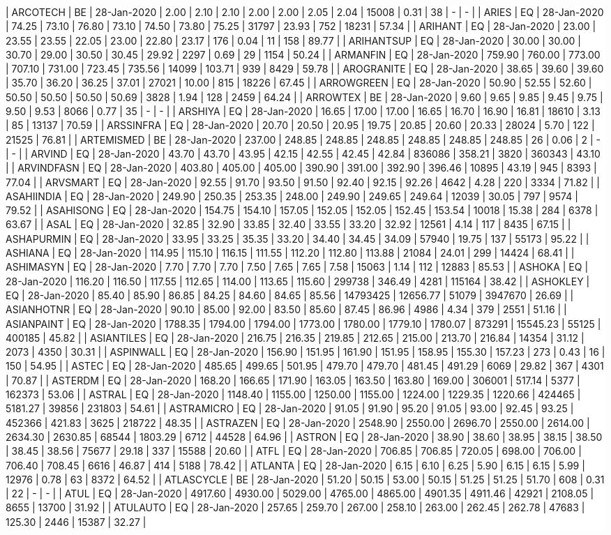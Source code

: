 | ARCOTECH | BE | 28-Jan-2020 | 2.00 | 2.10 | 2.10 | 2.00 | 2.00 | 2.05 | 2.04 | 15008 | 0.31 | 38 | - | - |
| ARIES | EQ | 28-Jan-2020 | 74.25 | 73.10 | 76.80 | 73.10 | 74.50 | 73.80 | 75.25 | 31797 | 23.93 | 752 | 18231 | 57.34 |
| ARIHANT | EQ | 28-Jan-2020 | 23.00 | 23.55 | 23.55 | 22.05 | 23.00 | 22.80 | 23.17 | 176 | 0.04 | 11 | 158 | 89.77 |
| ARIHANTSUP | EQ | 28-Jan-2020 | 30.00 | 30.00 | 30.70 | 29.00 | 30.50 | 30.45 | 29.92 | 2297 | 0.69 | 29 | 1154 | 50.24 |
| ARMANFIN | EQ | 28-Jan-2020 | 759.90 | 760.00 | 773.00 | 707.10 | 731.00 | 723.45 | 735.56 | 14099 | 103.71 | 939 | 8429 | 59.78 |
| AROGRANITE | EQ | 28-Jan-2020 | 38.65 | 39.60 | 39.60 | 35.70 | 36.20 | 36.25 | 37.01 | 27021 | 10.00 | 815 | 18226 | 67.45 |
| ARROWGREEN | EQ | 28-Jan-2020 | 50.90 | 52.55 | 52.60 | 50.50 | 50.50 | 50.50 | 50.69 | 3828 | 1.94 | 128 | 2459 | 64.24 |
| ARROWTEX | BE | 28-Jan-2020 | 9.60 | 9.65 | 9.85 | 9.45 | 9.75 | 9.50 | 9.53 | 8066 | 0.77 | 35 | - | - |
| ARSHIYA | EQ | 28-Jan-2020 | 16.65 | 17.00 | 17.00 | 16.65 | 16.70 | 16.90 | 16.81 | 18610 | 3.13 | 85 | 13137 | 70.59 |
| ARSSINFRA | EQ | 28-Jan-2020 | 20.70 | 20.50 | 20.95 | 19.75 | 20.85 | 20.60 | 20.33 | 28024 | 5.70 | 122 | 21525 | 76.81 |
| ARTEMISMED | BE | 28-Jan-2020 | 237.00 | 248.85 | 248.85 | 248.85 | 248.85 | 248.85 | 248.85 | 26 | 0.06 | 2 | - | - |
| ARVIND | EQ | 28-Jan-2020 | 43.70 | 43.70 | 43.95 | 42.15 | 42.55 | 42.45 | 42.84 | 836086 | 358.21 | 3820 | 360343 | 43.10 |
| ARVINDFASN | EQ | 28-Jan-2020 | 403.80 | 405.00 | 405.00 | 390.90 | 391.00 | 392.90 | 396.46 | 10895 | 43.19 | 945 | 8393 | 77.04 |
| ARVSMART | EQ | 28-Jan-2020 | 92.55 | 91.70 | 93.50 | 91.50 | 92.40 | 92.15 | 92.26 | 4642 | 4.28 | 220 | 3334 | 71.82 |
| ASAHIINDIA | EQ | 28-Jan-2020 | 249.90 | 250.35 | 253.35 | 248.00 | 249.90 | 249.65 | 249.64 | 12039 | 30.05 | 797 | 9574 | 79.52 |
| ASAHISONG | EQ | 28-Jan-2020 | 154.75 | 154.10 | 157.05 | 152.05 | 152.05 | 152.45 | 153.54 | 10018 | 15.38 | 284 | 6378 | 63.67 |
| ASAL | EQ | 28-Jan-2020 | 32.85 | 32.90 | 33.85 | 32.40 | 33.55 | 33.20 | 32.92 | 12561 | 4.14 | 117 | 8435 | 67.15 |
| ASHAPURMIN | EQ | 28-Jan-2020 | 33.95 | 33.25 | 35.35 | 33.20 | 34.40 | 34.45 | 34.09 | 57940 | 19.75 | 137 | 55173 | 95.22 |
| ASHIANA | EQ | 28-Jan-2020 | 114.95 | 115.10 | 116.15 | 111.55 | 112.20 | 112.80 | 113.88 | 21084 | 24.01 | 299 | 14424 | 68.41 |
| ASHIMASYN | EQ | 28-Jan-2020 | 7.70 | 7.70 | 7.70 | 7.50 | 7.65 | 7.65 | 7.58 | 15063 | 1.14 | 112 | 12883 | 85.53 |
| ASHOKA | EQ | 28-Jan-2020 | 116.20 | 116.50 | 117.55 | 112.65 | 114.00 | 113.65 | 115.60 | 299738 | 346.49 | 4281 | 115164 | 38.42 |
| ASHOKLEY | EQ | 28-Jan-2020 | 85.40 | 85.90 | 86.85 | 84.25 | 84.60 | 84.65 | 85.56 | 14793425 | 12656.77 | 51079 | 3947670 | 26.69 |
| ASIANHOTNR | EQ | 28-Jan-2020 | 90.10 | 85.00 | 92.00 | 83.50 | 85.60 | 87.45 | 86.96 | 4986 | 4.34 | 379 | 2551 | 51.16 |
| ASIANPAINT | EQ | 28-Jan-2020 | 1788.35 | 1794.00 | 1794.00 | 1773.00 | 1780.00 | 1779.10 | 1780.07 | 873291 | 15545.23 | 55125 | 400185 | 45.82 |
| ASIANTILES | EQ | 28-Jan-2020 | 216.75 | 216.35 | 219.85 | 212.65 | 215.00 | 213.70 | 216.84 | 14354 | 31.12 | 2073 | 4350 | 30.31 |
| ASPINWALL | EQ | 28-Jan-2020 | 156.90 | 151.95 | 161.90 | 151.95 | 158.95 | 155.30 | 157.23 | 273 | 0.43 | 16 | 150 | 54.95 |
| ASTEC | EQ | 28-Jan-2020 | 485.65 | 499.65 | 501.95 | 479.70 | 479.70 | 481.45 | 491.29 | 6069 | 29.82 | 367 | 4301 | 70.87 |
| ASTERDM | EQ | 28-Jan-2020 | 168.20 | 166.65 | 171.90 | 163.05 | 163.50 | 163.80 | 169.00 | 306001 | 517.14 | 5377 | 162373 | 53.06 |
| ASTRAL | EQ | 28-Jan-2020 | 1148.40 | 1155.00 | 1250.00 | 1155.00 | 1224.00 | 1229.35 | 1220.66 | 424465 | 5181.27 | 39856 | 231803 | 54.61 |
| ASTRAMICRO | EQ | 28-Jan-2020 | 91.05 | 91.90 | 95.20 | 91.05 | 93.00 | 92.45 | 93.25 | 452366 | 421.83 | 3625 | 218722 | 48.35 |
| ASTRAZEN | EQ | 28-Jan-2020 | 2548.90 | 2550.00 | 2696.70 | 2550.00 | 2614.00 | 2634.30 | 2630.85 | 68544 | 1803.29 | 6712 | 44528 | 64.96 |
| ASTRON | EQ | 28-Jan-2020 | 38.90 | 38.60 | 38.95 | 38.15 | 38.50 | 38.45 | 38.56 | 75677 | 29.18 | 337 | 15588 | 20.60 |
| ATFL | EQ | 28-Jan-2020 | 706.85 | 706.85 | 720.05 | 698.00 | 706.00 | 706.40 | 708.45 | 6616 | 46.87 | 414 | 5188 | 78.42 |
| ATLANTA | EQ | 28-Jan-2020 | 6.15 | 6.10 | 6.25 | 5.90 | 6.15 | 6.15 | 5.99 | 12976 | 0.78 | 63 | 8372 | 64.52 |
| ATLASCYCLE | BE | 28-Jan-2020 | 51.20 | 50.15 | 53.00 | 50.15 | 51.25 | 51.25 | 51.70 | 608 | 0.31 | 22 | - | - |
| ATUL | EQ | 28-Jan-2020 | 4917.60 | 4930.00 | 5029.00 | 4765.00 | 4865.00 | 4901.35 | 4911.46 | 42921 | 2108.05 | 8655 | 13700 | 31.92 |
| ATULAUTO | EQ | 28-Jan-2020 | 257.65 | 259.70 | 267.00 | 258.10 | 263.00 | 262.45 | 262.78 | 47683 | 125.30 | 2446 | 15387 | 32.27 |